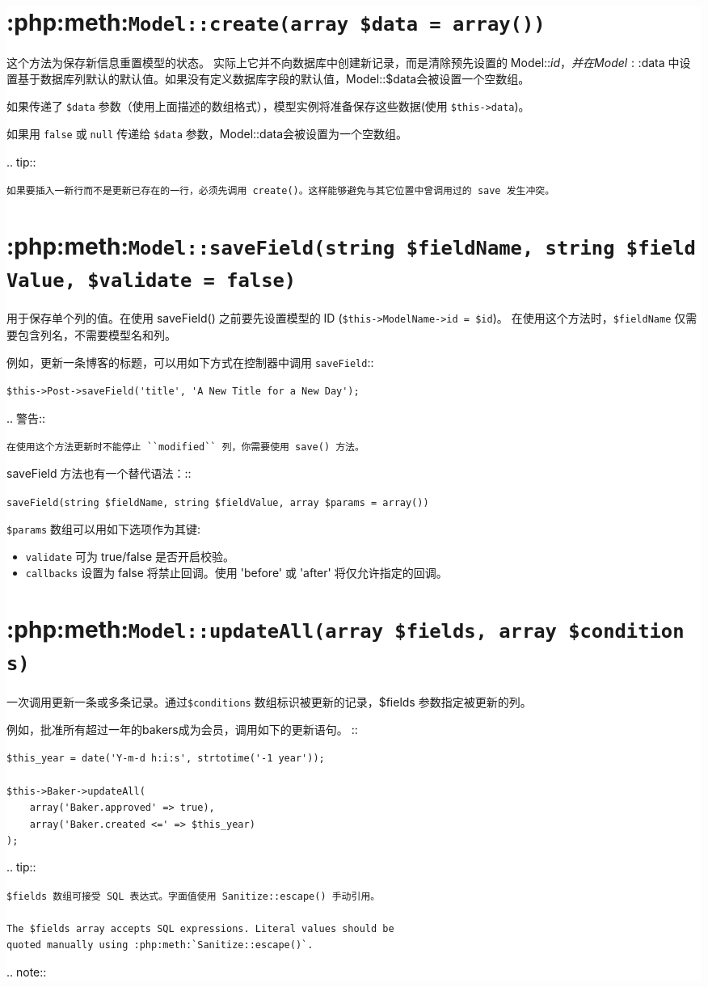 :php:meth:`Model::create(array $data = array())`
================================================

这个方法为保存新信息重置模型的状态。 
实际上它并不向数据库中创建新记录，而是清除预先设置的 Model::$id，并在 Model::$data 中设置基于数据库列默认的默认值。如果没有定义数据库字段的默认值，Model::$data会被设置一个空数组。

如果传递了 ``$data`` 参数（使用上面描述的数组格式），模型实例将准备保存这些数据(使用 ``$this->data``)。

如果用 ``false`` 或 ``null`` 传递给 ``$data`` 参数，Model::data会被设置为一个空数组。

.. tip::

    如果要插入一新行而不是更新已存在的一行，必须先调用 create()。这样能够避免与其它位置中曾调用过的 save 发生冲突。



:php:meth:`Model::saveField(string $fieldName, string $fieldValue, $validate = false)`
======================================================================================

用于保存单个列的值。在使用 saveField() 之前要先设置模型的 ID (``$this->ModelName->id = $id``)。
在使用这个方法时，``$fieldName`` 仅需要包含列名，不需要模型名和列。

例如，更新一条博客的标题，可以用如下方式在控制器中调用 ``saveField``::

    $this->Post->saveField('title', 'A New Title for a New Day');

.. 警告::

    在使用这个方法更新时不能停止 ``modified`` 列，你需要使用 save() 方法。

saveField 方法也有一个替代语法：::

    saveField(string $fieldName, string $fieldValue, array $params = array())

``$params`` 数组可以用如下选项作为其键:

* ``validate`` 可为 true/false 是否开启校验。
* ``callbacks`` 设置为 false 将禁止回调。使用 'before' 或 'after' 将仅允许指定的回调。

:php:meth:`Model::updateAll(array $fields, array $conditions)`
==============================================================

一次调用更新一条或多条记录。通过``$conditions`` 数组标识被更新的记录，$fields 参数指定被更新的列。

例如，批准所有超过一年的bakers成为会员，调用如下的更新语句。 ::


    $this_year = date('Y-m-d h:i:s', strtotime('-1 year'));

    $this->Baker->updateAll(
        array('Baker.approved' => true),
        array('Baker.created <=' => $this_year)
    );

.. tip::

    $fields 数组可接受 SQL 表达式。字面值使用 Sanitize::escape() 手动引用。

    The $fields array accepts SQL expressions. Literal values should be
    quoted manually using :php:meth:`Sanitize::escape()`.

.. note::

